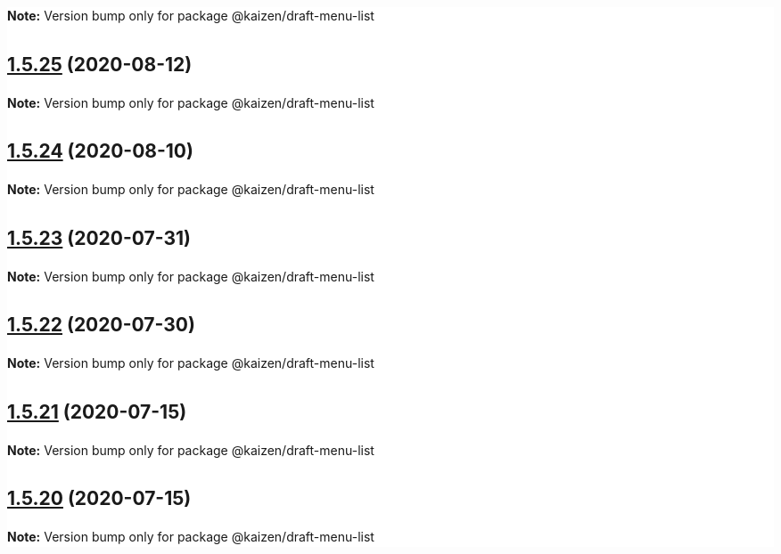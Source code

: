**Note:** Version bump only for package @kaizen/draft-menu-list





## [1.5.25](https://github.com/cultureamp/kaizen-design-system/compare/@kaizen/draft-menu-list@1.5.24...@kaizen/draft-menu-list@1.5.25) (2020-08-12)

**Note:** Version bump only for package @kaizen/draft-menu-list





## [1.5.24](https://github.com/cultureamp/kaizen-design-system/compare/@kaizen/draft-menu-list@1.5.23...@kaizen/draft-menu-list@1.5.24) (2020-08-10)

**Note:** Version bump only for package @kaizen/draft-menu-list





## [1.5.23](https://github.com/cultureamp/kaizen-design-system/compare/@kaizen/draft-menu-list@1.5.22...@kaizen/draft-menu-list@1.5.23) (2020-07-31)

**Note:** Version bump only for package @kaizen/draft-menu-list





## [1.5.22](https://github.com/cultureamp/kaizen-design-system/compare/@kaizen/draft-menu-list@1.5.21...@kaizen/draft-menu-list@1.5.22) (2020-07-30)

**Note:** Version bump only for package @kaizen/draft-menu-list





## [1.5.21](https://github.com/cultureamp/kaizen-design-system/compare/@kaizen/draft-menu-list@1.5.20...@kaizen/draft-menu-list@1.5.21) (2020-07-15)

**Note:** Version bump only for package @kaizen/draft-menu-list





## [1.5.20](https://github.com/cultureamp/kaizen-design-system/compare/@kaizen/draft-menu-list@1.5.19...@kaizen/draft-menu-list@1.5.20) (2020-07-15)

**Note:** Version bump only for package @kaizen/draft-menu-list
